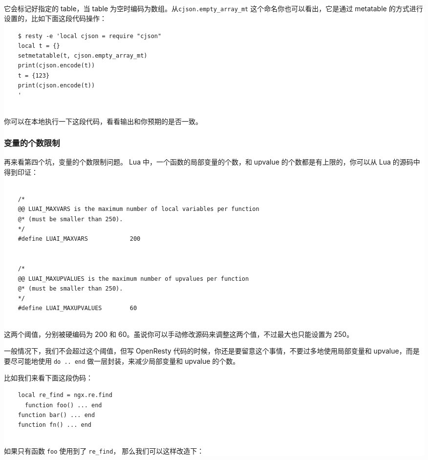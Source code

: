 它会标记好指定的 table，当 table 为空时编码为数组。从`cjson.empty_array_mt` 这个命名你也可以看出，它是通过 metatable 的方式进行设置的，比如下面这段代码操作：

```
    $ resty -e 'local cjson = require "cjson"
    local t = {}
    setmetatable(t, cjson.empty_array_mt)
    print(cjson.encode(t))
    t = {123}
    print(cjson.encode(t))
    '
    

```

你可以在本地执行一下这段代码，看看输出和你预期的是否一致。

### 变量的个数限制

再来看第四个坑，变量的个数限制问题。 Lua 中，一个函数的局部变量的个数，和 upvalue 的个数都是有上限的，你可以从 Lua 的源码中得到印证：

```
    
    /*
    @@ LUAI_MAXVARS is the maximum number of local variables per function
    @* (must be smaller than 250).
    */
    #define LUAI_MAXVARS            200
    
    
    /*
    @@ LUAI_MAXUPVALUES is the maximum number of upvalues per function
    @* (must be smaller than 250).
    */
    #define LUAI_MAXUPVALUES        60
    

```

这两个阈值，分别被硬编码为 200 和 60。虽说你可以手动修改源码来调整这两个值，不过最大也只能设置为 250。

一般情况下，我们不会超过这个阈值，但写 OpenResty 代码的时候，你还是要留意这个事情，不要过多地使用局部变量和 upvalue，而是要尽可能地使用 `do .. end` 做一层封装，来减少局部变量和 upvalue 的个数。

比如我们来看下面这段伪码：

```
    local re_find = ngx.re.find
      function foo() ... end
    function bar() ... end
    function fn() ... end
    

```

如果只有函数 `foo` 使用到了 `re_find`， 那么我们可以这样改造下：
